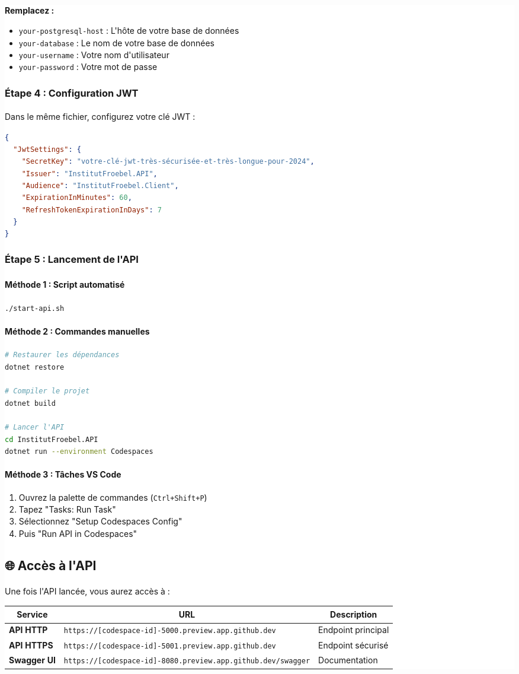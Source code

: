**Remplacez :**
- `your-postgresql-host` : L'hôte de votre base de données
- `your-database` : Le nom de votre base de données
- `your-username` : Votre nom d'utilisateur
- `your-password` : Votre mot de passe

### Étape 4 : Configuration JWT

Dans le même fichier, configurez votre clé JWT :

```json
{
  "JwtSettings": {
    "SecretKey": "votre-clé-jwt-très-sécurisée-et-très-longue-pour-2024",
    "Issuer": "InstitutFroebel.API",
    "Audience": "InstitutFroebel.Client",
    "ExpirationInMinutes": 60,
    "RefreshTokenExpirationInDays": 7
  }
}
```

### Étape 5 : Lancement de l'API

#### Méthode 1 : Script automatisé
```bash
./start-api.sh
```

#### Méthode 2 : Commandes manuelles
```bash
# Restaurer les dépendances
dotnet restore

# Compiler le projet
dotnet build

# Lancer l'API
cd InstitutFroebel.API
dotnet run --environment Codespaces
```

#### Méthode 3 : Tâches VS Code
1. Ouvrez la palette de commandes (`Ctrl+Shift+P`)
2. Tapez "Tasks: Run Task"
3. Sélectionnez "Setup Codespaces Config"
4. Puis "Run API in Codespaces"

## 🌐 Accès à l'API

Une fois l'API lancée, vous aurez accès à :

| Service | URL | Description |
|---------|-----|-------------|
| **API HTTP** | `https://[codespace-id]-5000.preview.app.github.dev` | Endpoint principal |
| **API HTTPS** | `https://[codespace-id]-5001.preview.app.github.dev` | Endpoint sécurisé |
| **Swagger UI** | `https://[codespace-id]-8080.preview.app.github.dev/swagger` | Documentation |
